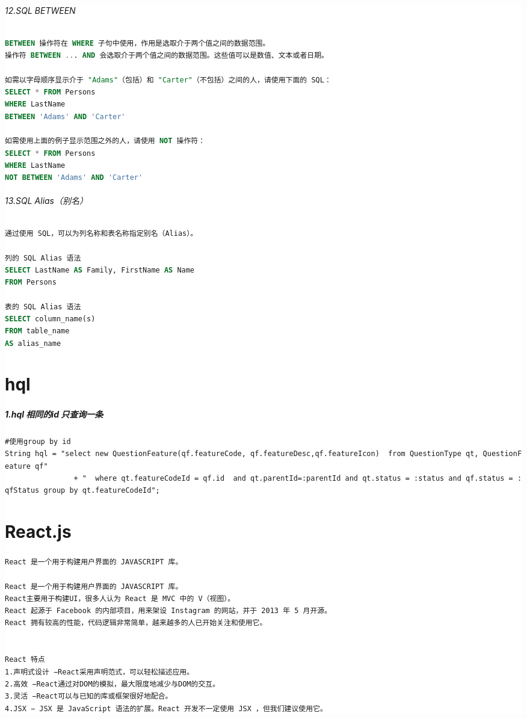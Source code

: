 ###### 12.SQL BETWEEN

```sql
BETWEEN 操作符在 WHERE 子句中使用，作用是选取介于两个值之间的数据范围。
操作符 BETWEEN ... AND 会选取介于两个值之间的数据范围。这些值可以是数值、文本或者日期。

如需以字母顺序显示介于 "Adams"（包括）和 "Carter"（不包括）之间的人，请使用下面的 SQL：
SELECT * FROM Persons
WHERE LastName
BETWEEN 'Adams' AND 'Carter'

如需使用上面的例子显示范围之外的人，请使用 NOT 操作符：
SELECT * FROM Persons
WHERE LastName
NOT BETWEEN 'Adams' AND 'Carter'

```

###### 13.SQL Alias（别名）

```sql
通过使用 SQL，可以为列名称和表名称指定别名（Alias）。

列的 SQL Alias 语法
SELECT LastName AS Family, FirstName AS Name
FROM Persons

表的 SQL Alias 语法
SELECT column_name(s)
FROM table_name
AS alias_name
```





# hql

##### 1.hql  相同的id 只查询一条

```mys
#使用group by id
String hql = "select new QuestionFeature(qf.featureCode, qf.featureDesc,qf.featureIcon)  from QuestionType qt, QuestionFeature qf"
				+ "  where qt.featureCodeId = qf.id  and qt.parentId=:parentId and qt.status = :status and qf.status = :qfStatus group by qt.featureCodeId";
```



# React.js

```javasc
React 是一个用于构建用户界面的 JAVASCRIPT 库。

React 是一个用于构建用户界面的 JAVASCRIPT 库。
React主要用于构建UI，很多人认为 React 是 MVC 中的 V（视图）。
React 起源于 Facebook 的内部项目，用来架设 Instagram 的网站，并于 2013 年 5 月开源。
React 拥有较高的性能，代码逻辑非常简单，越来越多的人已开始关注和使用它。


React 特点
1.声明式设计 −React采用声明范式，可以轻松描述应用。
2.高效 −React通过对DOM的模拟，最大限度地减少与DOM的交互。
3.灵活 −React可以与已知的库或框架很好地配合。
4.JSX − JSX 是 JavaScript 语法的扩展。React 开发不一定使用 JSX ，但我们建议使用它。
```